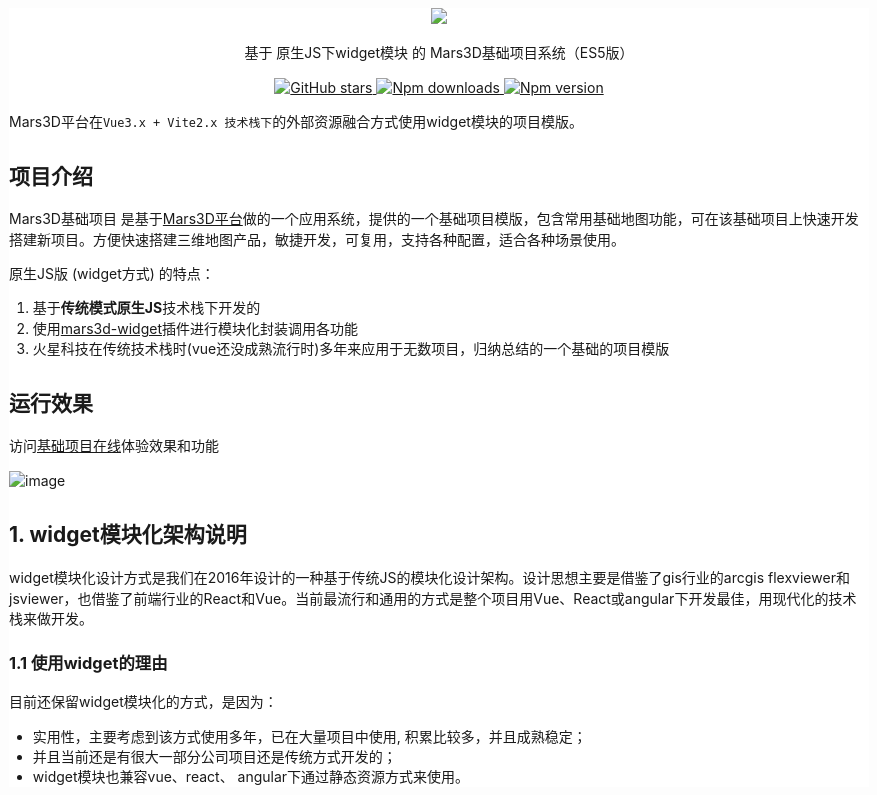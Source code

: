 <p align="center">
<img src="https://muyao1987.gitee.io/cdn/mars3d.cn/logo.png" width="300px" />
</p>

<p align="center">基于 原生JS下widget模块 的 Mars3D基础项目系统（ES5版）</p>

<p align="center">
<a target="_black" href="https://github.com/marsgis/mars3d">
<img alt="GitHub stars" src="https://img.shields.io/github/stars/marsgis/mars3d?style=flat&logo=github">
</a>
<a target="_black" href="https://www.npmjs.com/package/mars3d">
<img alt="Npm downloads" src="https://img.shields.io/npm/dt/mars3d?style=flat&logo=npm">
</a>
<a target="_black" href="https://www.npmjs.com/package/mars3d">
<img alt="Npm version" src="https://img.shields.io/npm/v/mars3d.svg?style=flat&logo=npm&label=version"/>
</a>
</p>

 
  Mars3D平台在`Vue3.x + Vite2.x 技术栈下`的外部资源融合方式使用widget模块的项目模版。
  
  
## 项目介绍

Mars3D基础项目 是基于[Mars3D平台](http://mars3d.cn)做的一个应用系统，提供的一个基础项目模版，包含常用基础地图功能，可在该基础项目上快速开发搭建新项目。方便快速搭建三维地图产品，敏捷开发，可复用，支持各种配置，适合各种场景使用。

原生JS版 (widget方式) 的特点：
1. 基于**传统模式原生JS**技术栈下开发的
2. 使用[mars3d-widget](https://gitee.com/marsgis/mars3d-plugin/tree/master/mars3d-plugin-widget)插件进行模块化封装调用各功能
3. 火星科技在传统技术栈时(vue还没成熟流行时)多年来应用于无数项目，归纳总结的一个基础的项目模版



## 运行效果 
访问[基础项目在线](http://mars3d.cn/project/jcxm/index.html)体验效果和功能

 ![image](https://muyao1987.gitee.io/cdn/mars3d.cn/xm/jcxm/1.jpg)




## 1. widget模块化架构说明
widget模块化设计方式是我们在2016年设计的一种基于传统JS的模块化设计架构。设计思想主要是借鉴了gis行业的arcgis flexviewer和jsviewer，也借鉴了前端行业的React和Vue。当前最流行和通用的方式是整个项目用Vue、React或angular下开发最佳，用现代化的技术栈来做开发。 

### 1.1 使用widget的理由
目前还保留widget模块化的方式，是因为：
- 实用性，主要考虑到该方式使用多年，已在大量项目中使用, 积累比较多，并且成熟稳定；
- 并且当前还是有很大一部分公司项目还是传统方式开发的；
- widget模块也兼容vue、react、 angular下通过静态资源方式来使用。
